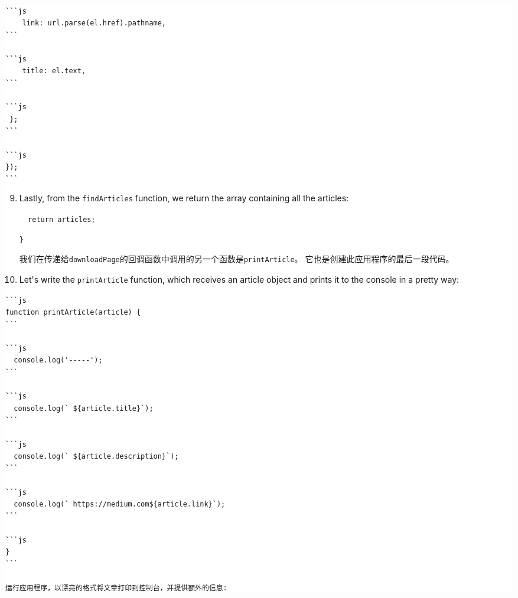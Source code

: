     ```js
        link: url.parse(el.href).pathname,
    ```

    ```js
        title: el.text,
    ```

    ```js
     };
    ```

    ```js
    });
    ```

9.  Lastly, from the `findArticles` function, we return the array containing all the articles:

    ```js
      return articles;
    ```

    ```js
    }
    ```

    我们在传递给`downloadPage`的回调函数中调用的另一个函数是`printArticle`。 它也是创建此应用程序的最后一段代码。

10.  Let's write the `printArticle` function, which receives an article object and prints it to the console in a pretty way:

    ```js
    function printArticle(article) {
    ```

    ```js
      console.log('-----');
    ```

    ```js
      console.log(` ${article.title}`);
    ```

    ```js
      console.log(` ${article.description}`);
    ```

    ```js
      console.log(` https://medium.com${article.link}`);
    ```

    ```js
    }
    ```

    运行应用程序，以漂亮的格式将文章打印到控制台，并提供额外的信息:
